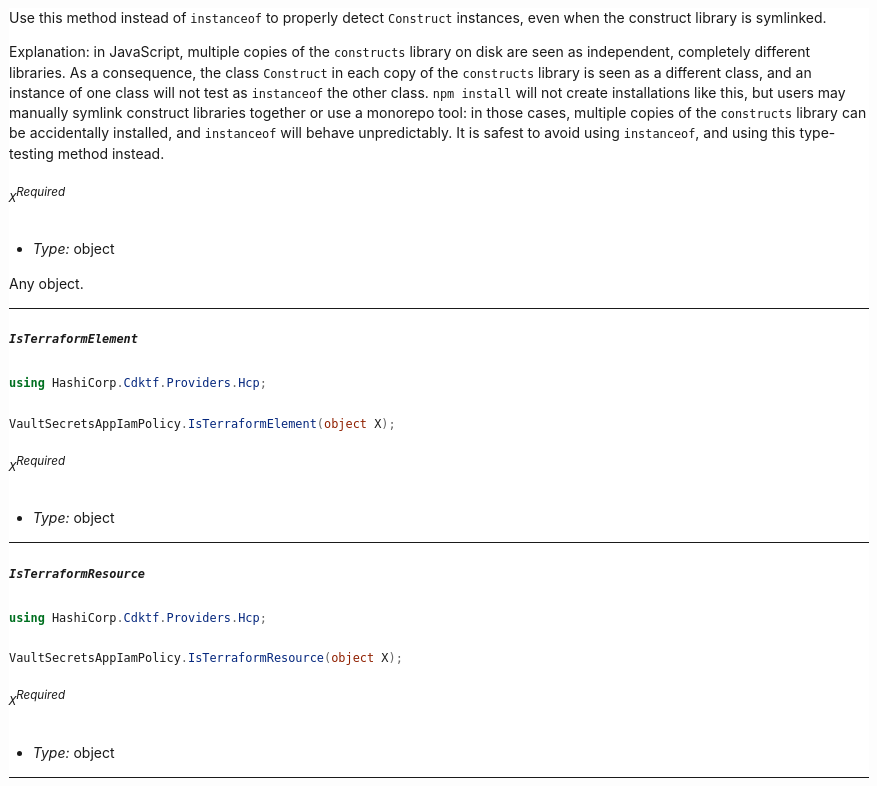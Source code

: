Use this method instead of `instanceof` to properly detect `Construct`
instances, even when the construct library is symlinked.

Explanation: in JavaScript, multiple copies of the `constructs` library on
disk are seen as independent, completely different libraries. As a
consequence, the class `Construct` in each copy of the `constructs` library
is seen as a different class, and an instance of one class will not test as
`instanceof` the other class. `npm install` will not create installations
like this, but users may manually symlink construct libraries together or
use a monorepo tool: in those cases, multiple copies of the `constructs`
library can be accidentally installed, and `instanceof` will behave
unpredictably. It is safest to avoid using `instanceof`, and using
this type-testing method instead.

###### `X`<sup>Required</sup> <a name="X" id="@cdktf/provider-hcp.vaultSecretsAppIamPolicy.VaultSecretsAppIamPolicy.isConstruct.parameter.x"></a>

- *Type:* object

Any object.

---

##### `IsTerraformElement` <a name="IsTerraformElement" id="@cdktf/provider-hcp.vaultSecretsAppIamPolicy.VaultSecretsAppIamPolicy.isTerraformElement"></a>

```csharp
using HashiCorp.Cdktf.Providers.Hcp;

VaultSecretsAppIamPolicy.IsTerraformElement(object X);
```

###### `X`<sup>Required</sup> <a name="X" id="@cdktf/provider-hcp.vaultSecretsAppIamPolicy.VaultSecretsAppIamPolicy.isTerraformElement.parameter.x"></a>

- *Type:* object

---

##### `IsTerraformResource` <a name="IsTerraformResource" id="@cdktf/provider-hcp.vaultSecretsAppIamPolicy.VaultSecretsAppIamPolicy.isTerraformResource"></a>

```csharp
using HashiCorp.Cdktf.Providers.Hcp;

VaultSecretsAppIamPolicy.IsTerraformResource(object X);
```

###### `X`<sup>Required</sup> <a name="X" id="@cdktf/provider-hcp.vaultSecretsAppIamPolicy.VaultSecretsAppIamPolicy.isTerraformResource.parameter.x"></a>

- *Type:* object

---